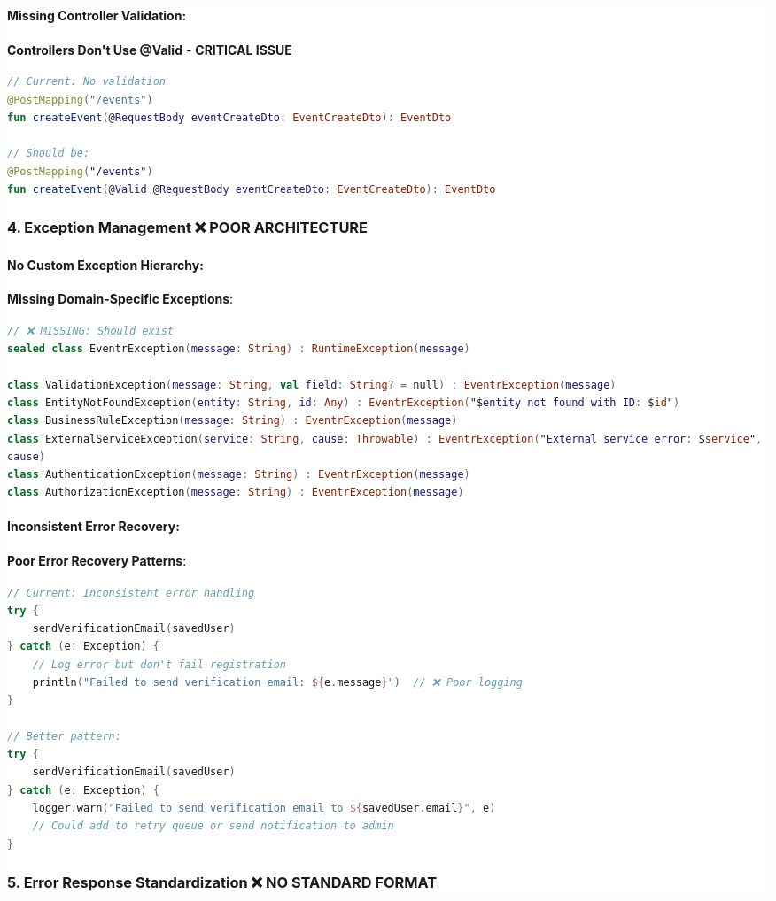 #### Missing Controller Validation:

**Controllers Don't Use @Valid** - **CRITICAL ISSUE**
```kotlin
// Current: No validation
@PostMapping("/events")
fun createEvent(@RequestBody eventCreateDto: EventCreateDto): EventDto

// Should be:
@PostMapping("/events") 
fun createEvent(@Valid @RequestBody eventCreateDto: EventCreateDto): EventDto
```

### 4. Exception Management ❌ **POOR ARCHITECTURE**

#### No Custom Exception Hierarchy:

**Missing Domain-Specific Exceptions**:
```kotlin
// ❌ MISSING: Should exist
sealed class EventrException(message: String) : RuntimeException(message)

class ValidationException(message: String, val field: String? = null) : EventrException(message)
class EntityNotFoundException(entity: String, id: Any) : EventrException("$entity not found with ID: $id")
class BusinessRuleException(message: String) : EventrException(message)
class ExternalServiceException(service: String, cause: Throwable) : EventrException("External service error: $service", cause)
class AuthenticationException(message: String) : EventrException(message)
class AuthorizationException(message: String) : EventrException(message)
```

#### Inconsistent Error Recovery:

**Poor Error Recovery Patterns**:
```kotlin
// Current: Inconsistent error handling
try {
    sendVerificationEmail(savedUser)
} catch (e: Exception) {
    // Log error but don't fail registration
    println("Failed to send verification email: ${e.message}")  // ❌ Poor logging
}

// Better pattern:
try {
    sendVerificationEmail(savedUser)
} catch (e: Exception) {
    logger.warn("Failed to send verification email to ${savedUser.email}", e)
    // Could add to retry queue or send notification to admin
}
```

### 5. Error Response Standardization ❌ **NO STANDARD FORMAT**
